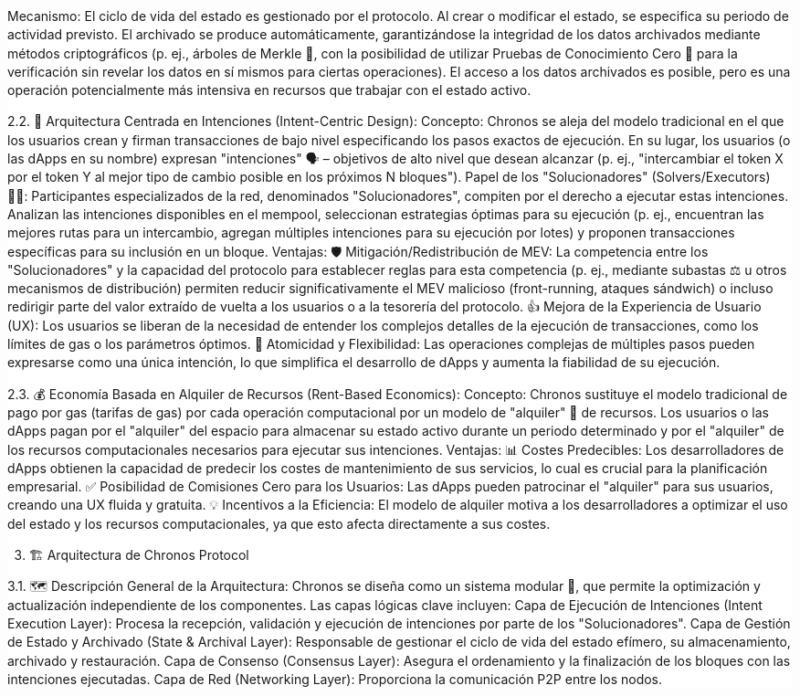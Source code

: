 Mecanismo: El ciclo de vida del estado es gestionado por el protocolo. Al crear o modificar el estado, se especifica su periodo de actividad previsto. El archivado se produce automáticamente, garantizándose la integridad de los datos archivados mediante métodos criptográficos (p. ej., árboles de Merkle 🌳, con la posibilidad de utilizar Pruebas de Conocimiento Cero 🤫 para la verificación sin revelar los datos en sí mismos para ciertas operaciones). El acceso a los datos archivados es posible, pero es una operación potencialmente más intensiva en recursos que trabajar con el estado activo.

2.2. 🎯 Arquitectura Centrada en Intenciones (Intent-Centric Design):
Concepto: Chronos se aleja del modelo tradicional en el que los usuarios crean y firman transacciones de bajo nivel especificando los pasos exactos de ejecución. En su lugar, los usuarios (o las dApps en su nombre) expresan "intenciones" 🗣️ – objetivos de alto nivel que desean alcanzar (p. ej., "intercambiar el token X por el token Y al mejor tipo de cambio posible en los próximos N bloques").
Papel de los "Solucionadores" (Solvers/Executors) 🧑‍🔧: Participantes especializados de la red, denominados "Solucionadores", compiten por el derecho a ejecutar estas intenciones. Analizan las intenciones disponibles en el mempool, seleccionan estrategias óptimas para su ejecución (p. ej., encuentran las mejores rutas para un intercambio, agregan múltiples intenciones para su ejecución por lotes) y proponen transacciones específicas para su inclusión en un bloque.
Ventajas:
🛡️ Mitigación/Redistribución de MEV: La competencia entre los "Solucionadores" y la capacidad del protocolo para establecer reglas para esta competencia (p. ej., mediante subastas ⚖️ u otros mecanismos de distribución) permiten reducir significativamente el MEV malicioso (front-running, ataques sándwich) o incluso redirigir parte del valor extraído de vuelta a los usuarios o a la tesorería del protocolo.
👍 Mejora de la Experiencia de Usuario (UX): Los usuarios se liberan de la necesidad de entender los complejos detalles de la ejecución de transacciones, como los límites de gas o los parámetros óptimos.
🧩 Atomicidad y Flexibilidad: Las operaciones complejas de múltiples pasos pueden expresarse como una única intención, lo que simplifica el desarrollo de dApps y aumenta la fiabilidad de su ejecución.

2.3. 💰 Economía Basada en Alquiler de Recursos (Rent-Based Economics):
Concepto: Chronos sustituye el modelo tradicional de pago por gas (tarifas de gas) por cada operación computacional por un modelo de "alquiler" 🧾 de recursos. Los usuarios o las dApps pagan por el "alquiler" del espacio para almacenar su estado activo durante un periodo determinado y por el "alquiler" de los recursos computacionales necesarios para ejecutar sus intenciones.
Ventajas:
📊 Costes Predecibles: Los desarrolladores de dApps obtienen la capacidad de predecir los costes de mantenimiento de sus servicios, lo cual es crucial para la planificación empresarial.
✅ Posibilidad de Comisiones Cero para los Usuarios: Las dApps pueden patrocinar el "alquiler" para sus usuarios, creando una UX fluida y gratuita.
💡 Incentivos a la Eficiencia: El modelo de alquiler motiva a los desarrolladores a optimizar el uso del estado y los recursos computacionales, ya que esto afecta directamente a sus costes.

3. 🏗️ Arquitectura de Chronos Protocol

3.1. 🗺️ Descripción General de la Arquitectura:
Chronos se diseña como un sistema modular 🧩, que permite la optimización y actualización independiente de los componentes. Las capas lógicas clave incluyen:
Capa de Ejecución de Intenciones (Intent Execution Layer): Procesa la recepción, validación y ejecución de intenciones por parte de los "Solucionadores".
Capa de Gestión de Estado y Archivado (State & Archival Layer): Responsable de gestionar el ciclo de vida del estado efímero, su almacenamiento, archivado y restauración.
Capa de Consenso (Consensus Layer): Asegura el ordenamiento y la finalización de los bloques con las intenciones ejecutadas.
Capa de Red (Networking Layer): Proporciona la comunicación P2P entre los nodos.
